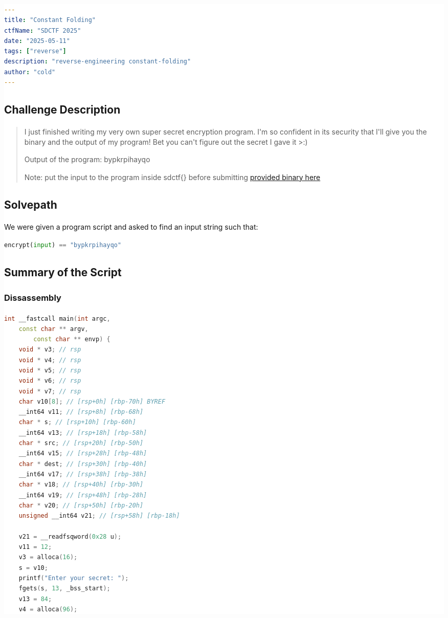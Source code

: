 ```yaml
---
title: "Constant Folding"
ctfName: "SDCTF 2025"
date: "2025-05-11"
tags: ["reverse"]
description: "reverse-engineering constant-folding"
author: "cold"
---
```


## Challenge Description

> I just finished writing my very own super secret encryption program. I'm so confident in its security that I'll give you the binary and the output of my program! Bet you can't figure out the secret I gave it >:)
>
> Output of the program: bypkrpihayqo
>
> Note: put the input to the program inside sdctf{} before submitting
> [provided binary here](/api/writeup-assets/sdctf2025/constantfolding/constant_folding)

## Solvepath

We were given a program script and asked to find an input string such that:

```python
encrypt(input) == "bypkrpihayqo"
```

## Summary of the Script

### Dissassembly

```cpp
int __fastcall main(int argc,
    const char ** argv,
        const char ** envp) {
    void * v3; // rsp
    void * v4; // rsp
    void * v5; // rsp
    void * v6; // rsp
    void * v7; // rsp
    char v10[8]; // [rsp+0h] [rbp-70h] BYREF
    __int64 v11; // [rsp+8h] [rbp-68h]
    char * s; // [rsp+10h] [rbp-60h]
    __int64 v13; // [rsp+18h] [rbp-58h]
    char * src; // [rsp+20h] [rbp-50h]
    __int64 v15; // [rsp+28h] [rbp-48h]
    char * dest; // [rsp+30h] [rbp-40h]
    __int64 v17; // [rsp+38h] [rbp-38h]
    char * v18; // [rsp+40h] [rbp-30h]
    __int64 v19; // [rsp+48h] [rbp-28h]
    char * v20; // [rsp+50h] [rbp-20h]
    unsigned __int64 v21; // [rsp+58h] [rbp-18h]

    v21 = __readfsqword(0x28 u);
    v11 = 12;
    v3 = alloca(16);
    s = v10;
    printf("Enter your secret: ");
    fgets(s, 13, _bss_start);
    v13 = 84;
    v4 = alloca(96);
```